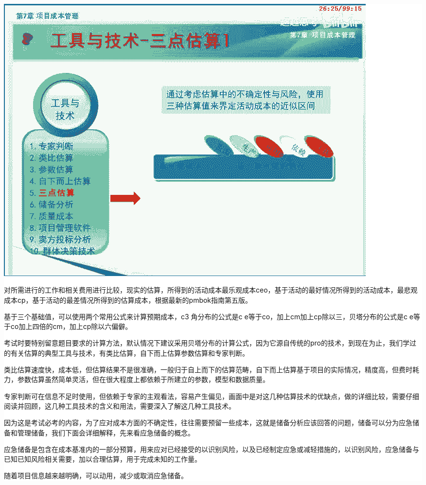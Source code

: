 ![](img/5b36231ae4acebfc23c9a8ef4879fb97_65.png)

对所需进行的工作和相关费用进行比较，现实的估算，所得到的活动成本最乐观成本ceo，基于活动的最好情况所得到的活动成本，最悲观成本cp，基于活动的最差情况所得到的估算成本，根据最新的pmbok指南第五版。

基于三个基础值，可以使用两个常用公式来计算预期成本，c3 角分布的公式是c e等于co，加上cm加上cp除以三，贝塔分布的公式是c e等于co加上四倍的cm，加上cp除以六偏僻。

考试时要特别留意题目要求的计算方法，默认情况下建议采用贝塔分布的计算公式，因为它源自传统的pro的技术，到现在为止，我们学过的有关估算的典型工具与技术，有类比估算，自下而上估算参数估算和专家判断。

类比估算速度快，成本低，但估算结果不是很准确，一般归于自上而下的估算范畴，自下而上估算基于项目的实际情况，精度高，但费时耗力，参数估算虽然简单灵活，但在很大程度上都依赖于所建立的参数，模型和数据质量。

专家判断可在信息不足时使用，但依赖于专家的主观看法，容易产生偏见，画面中是对这几种估算技术的优缺点，做的详细比较，需要仔细阅读并回顾，这几种工具技术的含义和用法，需要深入了解这几种工具技术。

因为这是考试必考的内容，为了应对成本方面的不确定性，往往需要预留一些成本，这就是储备分析应该回答的问题，储备可以分为应急储备和管理储备，我们下面会详细解释，先来看应急储备的概念。

应急储备是包含在成本基准内的一部分预算，用来应对已经接受的以识别风险，以及已经制定应急或减轻措施的，以识别风险，应急储备与已知已知风险相关需要，加以合理估算，用于完成未知的工作量。

随着项目信息越来越明确，可以动用，减少或取消应急储备。
